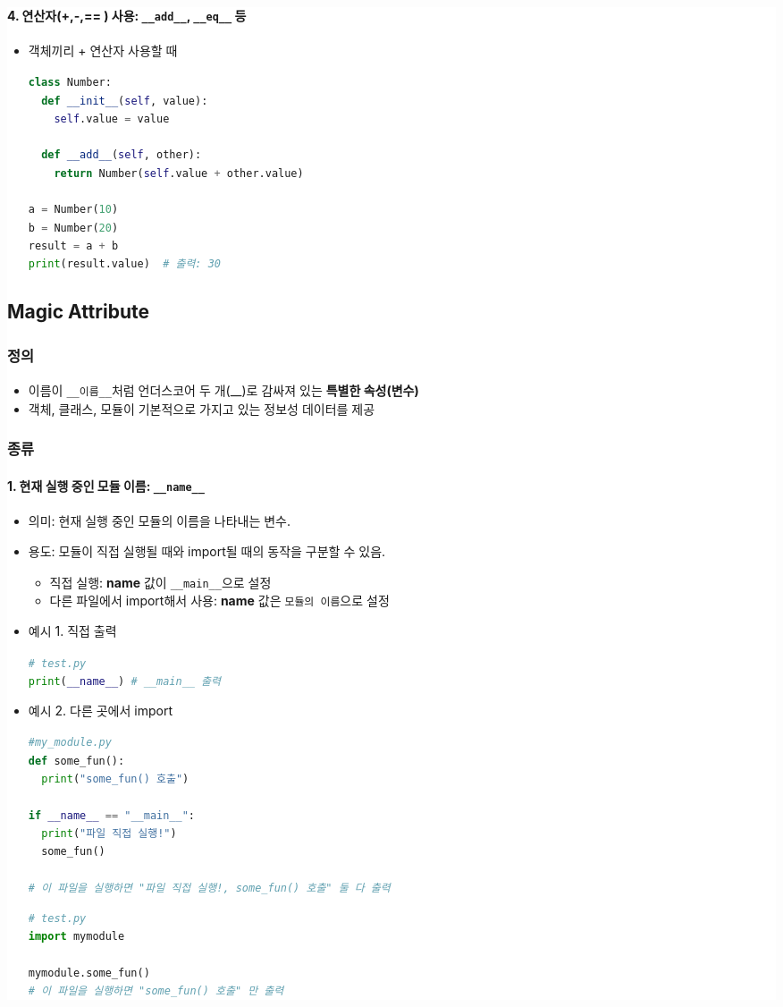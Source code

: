 #### 4. 연산자(+,-,== ) 사용: `__add__`, `__eq__` 등
  - 객체끼리 + 연산자 사용할 때
    ```python
    class Number:
      def __init__(self, value):
        self.value = value

      def __add__(self, other):
        return Number(self.value + other.value)

    a = Number(10)
    b = Number(20)
    result = a + b
    print(result.value)  # 출력: 30
    ```

## Magic Attribute
### 정의
- 이름이 `__이름__`처럼 언더스코어 두 개(__)로 감싸져 있는 **특별한 속성(변수)**
- 객체, 클래스, 모듈이 기본적으로 가지고 있는 정보성 데이터를 제공

### 종류
#### 1. 현재 실행 중인 모듈 이름: `__name__`
- 의미: 현재 실행 중인 모듈의 이름을 나타내는 변수. 
- 용도: 모듈이 직접 실행될 때와 import될 때의 동작을 구분할 수 있음.
  - 직접 실행:  __name__ 값이 `__main__`으로 설정
  - 다른 파일에서 import해서 사용: __name__ 값은 `모듈의 이름`으로 설정

- 예시 1. 직접 출력
  ```python
  # test.py
  print(__name__) # __main__ 출력
  ```

- 예시 2. 다른 곳에서 import
  ```python
  #my_module.py
  def some_fun():
    print("some_fun() 호출")

  if __name__ == "__main__":
    print("파일 직접 실행!")
    some_fun()

  # 이 파일을 실행하면 "파일 직접 실행!, some_fun() 호출" 둘 다 출력
  ```

  ```python
  # test.py
  import mymodule

  mymodule.some_fun() 
  # 이 파일을 실행하면 "some_fun() 호출" 만 출력
  ```
